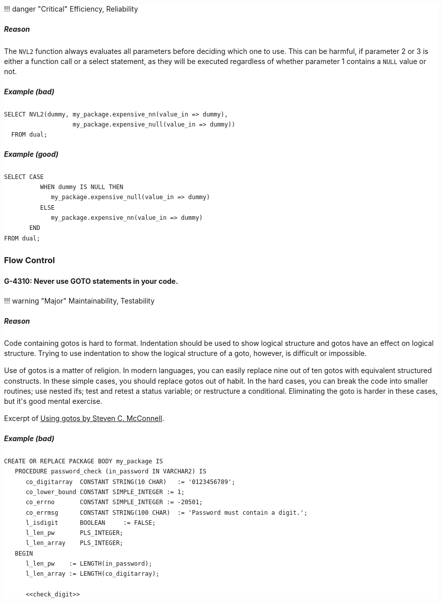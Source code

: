 !!! danger "Critical"
    Efficiency, Reliability

##### Reason

The `NVL2` function always evaluates all parameters before deciding which one to use. This can be harmful, if parameter 2 or 3 is either a function call or a select statement, as they will be executed regardless of whether parameter 1 contains a `NULL` value or not.

##### Example (bad)

```
SELECT NVL2(dummy, my_package.expensive_nn(value_in => dummy), 
	               my_package.expensive_null(value_in => dummy))
  FROM dual;
```

##### Example (good)

```
SELECT CASE
          WHEN dummy IS NULL THEN 
             my_package.expensive_null(value_in => dummy)
          ELSE 
             my_package.expensive_nn(value_in => dummy)
       END
FROM dual;
```
### Flow Control

#### G-4310: Never use GOTO statements in your code.

!!! warning "Major"
    Maintainability, Testability

##### Reason

Code containing gotos is hard to format. Indentation should be used to show logical structure and gotos have an effect on logical structure. Trying to use indentation to show the logical structure of a goto, however, is difficult or impossible.

Use of gotos is a matter of religion. In modern languages, you can easily replace nine out of ten gotos with equivalent structured constructs. In these simple cases, you should replace gotos out of habit. In the hard cases, 
you can break the code into smaller routines; use nested ifs; test and retest a status variable; or restructure a conditional. Eliminating the goto is harder in these cases, but it's good mental exercise.

Excerpt of [Using gotos by Steven C. McConnell](http://logos.cs.uic.edu/476/notes/GoTo/GoToMcConnel.html).

##### Example (bad)

```
CREATE OR REPLACE PACKAGE BODY my_package IS
   PROCEDURE password_check (in_password IN VARCHAR2) IS 
      co_digitarray  CONSTANT STRING(10 CHAR)   := '0123456789';
      co_lower_bound CONSTANT SIMPLE_INTEGER := 1;
      co_errno       CONSTANT SIMPLE_INTEGER := -20501;
      co_errmsg      CONSTANT STRING(100 CHAR)  := 'Password must contain a digit.';
      l_isdigit      BOOLEAN     := FALSE;
      l_len_pw       PLS_INTEGER;
      l_len_array    PLS_INTEGER;
   BEGIN
      l_len_pw    := LENGTH(in_password);
      l_len_array := LENGTH(co_digitarray);
      
      <<check_digit>>
```